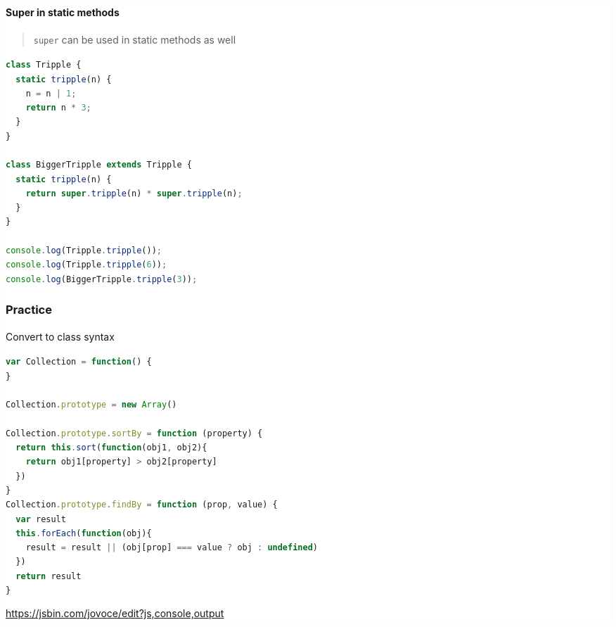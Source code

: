 

#### Super in static methods

> `super` can be used in static methods as well

```js
class Tripple {
  static tripple(n) {
    n = n | 1;
    return n * 3;
  }
}

class BiggerTripple extends Tripple {
  static tripple(n) {
    return super.tripple(n) * super.tripple(n);
  }
}

console.log(Tripple.tripple());
console.log(Tripple.tripple(6));
console.log(BiggerTripple.tripple(3));
```





### Practice

Convert to class syntax

```js
var Collection = function() {
}

Collection.prototype = new Array()

Collection.prototype.sortBy = function (property) {
  return this.sort(function(obj1, obj2){
    return obj1[property] > obj2[property]
  })
}
Collection.prototype.findBy = function (prop, value) {
  var result
  this.forEach(function(obj){
    result = result || (obj[prop] === value ? obj : undefined)
  })
  return result
}
```

https://jsbin.com/jovoce/edit?js,console,output



